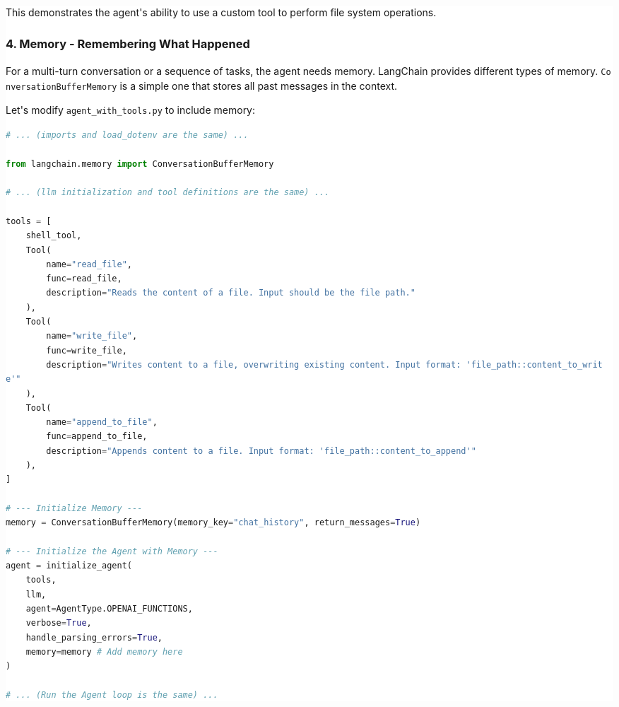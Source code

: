 This demonstrates the agent's ability to use a custom tool to perform file system operations.

### 4. Memory - Remembering What Happened

For a multi-turn conversation or a sequence of tasks, the agent needs memory. LangChain provides different types of memory. `ConversationBufferMemory` is a simple one that stores all past messages in the context.

Let's modify `agent_with_tools.py` to include memory:

```python
# ... (imports and load_dotenv are the same) ...

from langchain.memory import ConversationBufferMemory

# ... (llm initialization and tool definitions are the same) ...

tools = [
    shell_tool,
    Tool(
        name="read_file",
        func=read_file,
        description="Reads the content of a file. Input should be the file path."
    ),
    Tool(
        name="write_file",
        func=write_file,
        description="Writes content to a file, overwriting existing content. Input format: 'file_path::content_to_write'"
    ),
    Tool(
        name="append_to_file",
        func=append_to_file,
        description="Appends content to a file. Input format: 'file_path::content_to_append'"
    ),
]

# --- Initialize Memory ---
memory = ConversationBufferMemory(memory_key="chat_history", return_messages=True)

# --- Initialize the Agent with Memory ---
agent = initialize_agent(
    tools,
    llm,
    agent=AgentType.OPENAI_FUNCTIONS,
    verbose=True,
    handle_parsing_errors=True,
    memory=memory # Add memory here
)

# ... (Run the Agent loop is the same) ...
```
